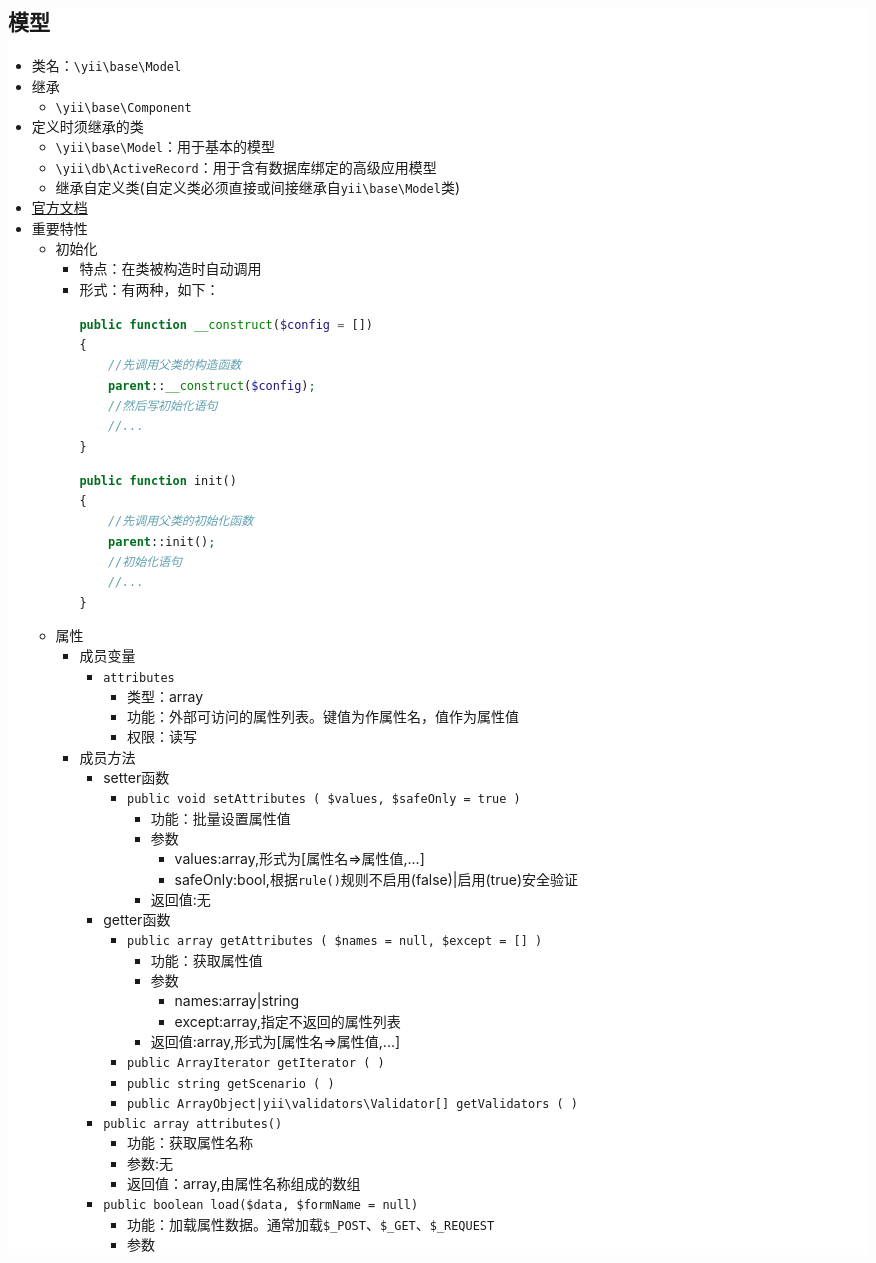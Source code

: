 ## 模型
* 类名：`\yii\base\Model`
* 继承
    * `\yii\base\Component`
* 定义时须继承的类
    * `\yii\base\Model`：用于基本的模型
    * `\yii\db\ActiveRecord`：用于含有数据库绑定的高级应用模型
    * 继承自定义类(自定义类必须直接或间接继承自`yii\base\Model`类) 
* [官方文档](https://www.yiichina.com/doc/api/2.0/yii-base-model)
* 重要特性  
    * 初始化
        * 特点：在类被构造时自动调用
        * 形式：有两种，如下：
            ```php
            public function __construct($config = [])
            {
                //先调用父类的构造函数
                parent::__construct($config);
                //然后写初始化语句
                //...
            }
            ```
            ```php
            public function init()
            {
                //先调用父类的初始化函数 
                parent::init();
                //初始化语句
                //...
            }
            ```
    * 属性
        * 成员变量
            * `attributes`
                * 类型：array
                * 功能：外部可访问的属性列表。键值为作属性名，值作为属性值 
                * 权限：读写
        * 成员方法
            * setter函数 
                * `public void setAttributes ( $values, $safeOnly = true )`
                    * 功能：批量设置属性值
                    * 参数
                        * values:array,形式为[属性名=>属性值,...]
                        * safeOnly:bool,根据`rule()`规则不启用(false)|启用(true)安全验证 
                    * 返回值:无
            * getter函数
                * `public array getAttributes ( $names = null, $except = [] )`
                    * 功能：获取属性值
                    * 参数
                        * names:array|string
                        * except:array,指定不返回的属性列表
                    * 返回值:array,形式为[属性名=>属性值,...]
                * `public ArrayIterator getIterator ( )`
                * `public string getScenario ( )`
                * `public ArrayObject|yii\validators\Validator[] getValidators ( )`
            * `public array attributes()`
                * 功能：获取属性名称
                * 参数:无
                * 返回值：array,由属性名称组成的数组
            * `public boolean load($data, $formName = null)`
                * 功能：加载属性数据。通常加载`$_POST`、`$_GET`、`$_REQUEST`
                * 参数